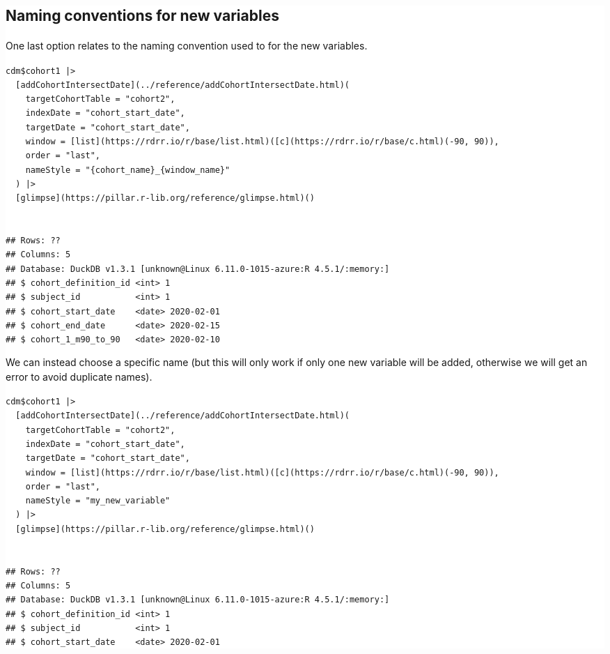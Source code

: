 ## Naming conventions for new variables

One last option relates to the naming convention used to for the new variables.
    
    
    cdm$cohort1 |>
      [addCohortIntersectDate](../reference/addCohortIntersectDate.html)(
        targetCohortTable = "cohort2",
        indexDate = "cohort_start_date",
        targetDate = "cohort_start_date",
        window = [list](https://rdrr.io/r/base/list.html)([c](https://rdrr.io/r/base/c.html)(-90, 90)),
        order = "last",
        nameStyle = "{cohort_name}_{window_name}"
      ) |>
      [glimpse](https://pillar.r-lib.org/reference/glimpse.html)()
    
    
    ## Rows: ??
    ## Columns: 5
    ## Database: DuckDB v1.3.1 [unknown@Linux 6.11.0-1015-azure:R 4.5.1/:memory:]
    ## $ cohort_definition_id <int> 1
    ## $ subject_id           <int> 1
    ## $ cohort_start_date    <date> 2020-02-01
    ## $ cohort_end_date      <date> 2020-02-15
    ## $ cohort_1_m90_to_90   <date> 2020-02-10

We can instead choose a specific name (but this will only work if only one new variable will be added, otherwise we will get an error to avoid duplicate names).
    
    
    cdm$cohort1 |>
      [addCohortIntersectDate](../reference/addCohortIntersectDate.html)(
        targetCohortTable = "cohort2",
        indexDate = "cohort_start_date",
        targetDate = "cohort_start_date",
        window = [list](https://rdrr.io/r/base/list.html)([c](https://rdrr.io/r/base/c.html)(-90, 90)),
        order = "last",
        nameStyle = "my_new_variable"
      ) |>
      [glimpse](https://pillar.r-lib.org/reference/glimpse.html)()
    
    
    ## Rows: ??
    ## Columns: 5
    ## Database: DuckDB v1.3.1 [unknown@Linux 6.11.0-1015-azure:R 4.5.1/:memory:]
    ## $ cohort_definition_id <int> 1
    ## $ subject_id           <int> 1
    ## $ cohort_start_date    <date> 2020-02-01